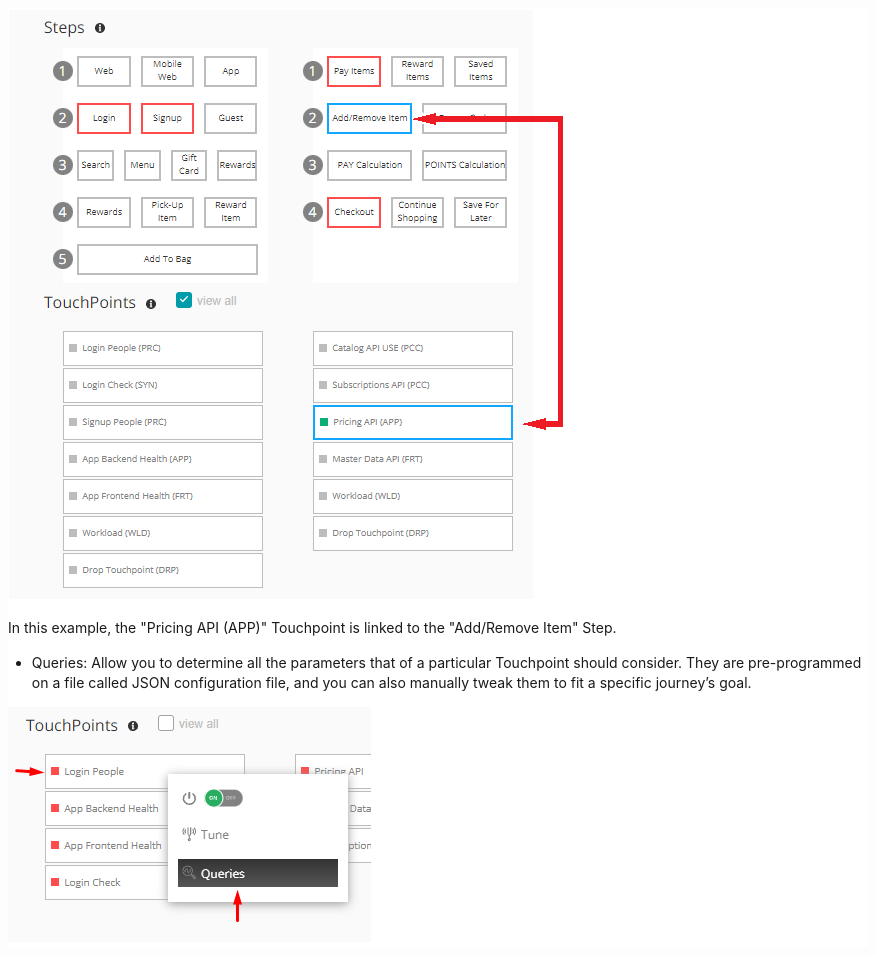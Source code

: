 ![image](screenshots/Examples_related_steps_TP.png)

In this example, the "Pricing API (APP)" Touchpoint is linked to the "Add/Remove Item" Step.

* Queries: Allow you to determine all the parameters that of a particular Touchpoint should consider. They are pre-programmed on a file called JSON configuration file, and you can also manually tweak them to fit a specific journey’s goal.

![image](screenshots/Examples_queries_TP_1.png) 
